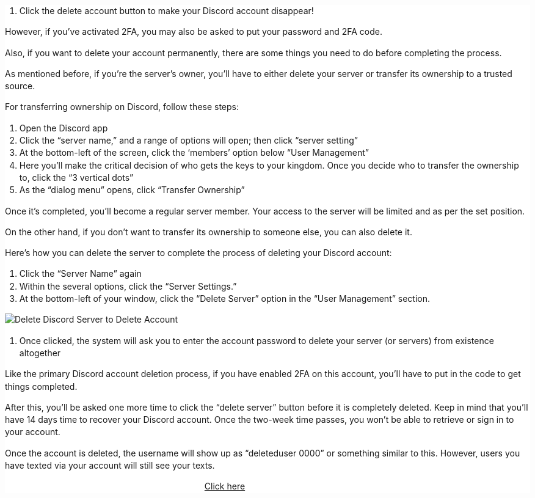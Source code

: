 1. Click the delete account button to make your Discord account disappear!

However, if you’ve activated 2FA, you may also be asked to put your password and 2FA code.

Also, if you want to delete your account permanently, there are some things you need to do before completing the process.

As mentioned before, if you’re the server’s owner, you’ll have to either delete your server or transfer its ownership to a trusted source.

For transferring ownership on Discord, follow these steps:

1. Open the Discord app
2. Click the “server name,” and a range of options will open; then click “server setting”
3. At the bottom-left of the screen, click the ‘members’ option below “User Management”
4. Here you’ll make the critical decision of who gets the keys to your kingdom. Once you decide who to transfer the ownership to, click the “3 vertical dots”
5. As the “dialog menu” opens, click “Transfer Ownership”

Once it’s completed, you’ll become a regular server member. Your access to the server will be limited and as per the set position.

On the other hand, if you don’t want to transfer its ownership to someone else, you can also delete it.

Here’s how you can delete the server to complete the process of deleting your Discord account:

1. Click the “Server Name” again
2. Within the several options, click the “Server Settings.”
3. At the bottom-left of your window, click the “Delete Server” option in the “User Management” section.

![Delete Discord Server to Delete Account](https://images.wondershare.com/filmora/article-images/delete-discord-server-account.jpg)

1. Once clicked, the system will ask you to enter the account password to delete your server (or servers) from existence altogether

Like the primary Discord account deletion process, if you have enabled 2FA on this account, you’ll have to put in the code to get things completed.

After this, you’ll be asked one more time to click the “delete server” button before it is completely deleted. Keep in mind that you’ll have 14 days time to recover your Discord account. Once the two-week time passes, you won’t be able to retrieve or sign in to your account.

Once the account is deleted, the username will show up as “deleteduser 0000” or something similar to this. However, users you have texted via your account will still see your texts.


<span id="1993652">
					<video width="720" height="300" style="cursor:pointer"
           poster="//a.impactradius-go.com/display-clicktoplayimage/1993652.jpeg"
           onclick="if(!this.playClicked){this.play();this.setAttribute('controls',true);this.playClicked=true;}">
	   <source src="//a.impactradius-go.com/display-ad/22993-1993652">
	   <img src="//a.impactradius-go.com/display-clicktoplayimage/1993652.jpeg" style="border: none; height: 100%; width: 100%; object-fit: contain">
	</video>
	<div style="width:720px;text-align:center"><a href="javascript:window.open(decodeURIComponent('https%3A%2F%2Fhomestyler.sjv.io%2Fc%2F5597632%2F1993652%2F22993'), '_blank');void(0);">Click here</a></div>
</span>
<img height="0" width="0" src="https://imp.pxf.io/i/5597632/1993652/22993" style="position:absolute;visibility:hidden;" border="0" />
